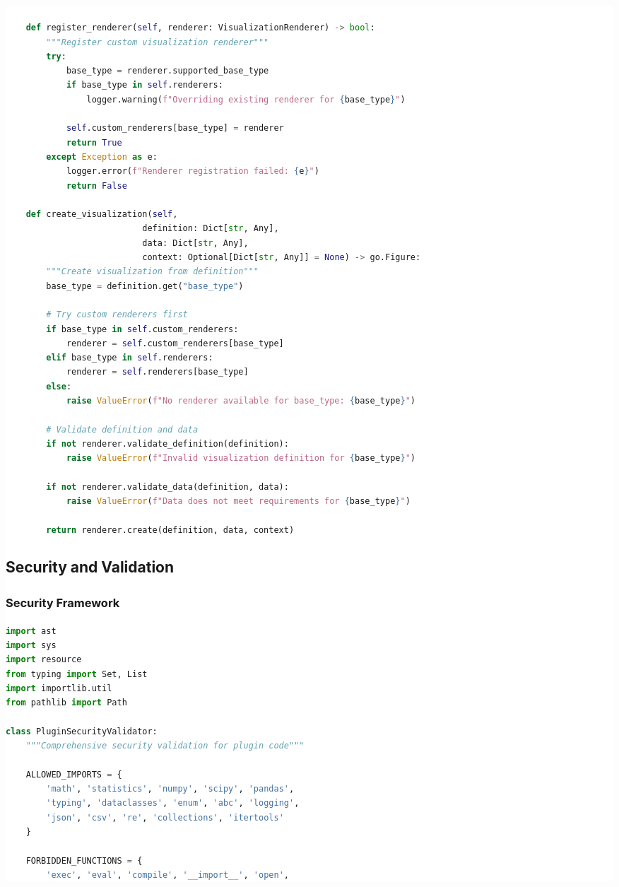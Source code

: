```python
    
    def register_renderer(self, renderer: VisualizationRenderer) -> bool:
        """Register custom visualization renderer"""
        try:
            base_type = renderer.supported_base_type
            if base_type in self.renderers:
                logger.warning(f"Overriding existing renderer for {base_type}")
            
            self.custom_renderers[base_type] = renderer
            return True
        except Exception as e:
            logger.error(f"Renderer registration failed: {e}")
            return False
    
    def create_visualization(self, 
                           definition: Dict[str, Any],
                           data: Dict[str, Any],
                           context: Optional[Dict[str, Any]] = None) -> go.Figure:
        """Create visualization from definition"""
        base_type = definition.get("base_type")
        
        # Try custom renderers first
        if base_type in self.custom_renderers:
            renderer = self.custom_renderers[base_type]
        elif base_type in self.renderers:
            renderer = self.renderers[base_type]
        else:
            raise ValueError(f"No renderer available for base_type: {base_type}")
        
        # Validate definition and data
        if not renderer.validate_definition(definition):
            raise ValueError(f"Invalid visualization definition for {base_type}")
        
        if not renderer.validate_data(definition, data):
            raise ValueError(f"Data does not meet requirements for {base_type}")
        
        return renderer.create(definition, data, context)
```


## Security and Validation

### Security Framework

```python
import ast
import sys
import resource
from typing import Set, List
import importlib.util
from pathlib import Path

class PluginSecurityValidator:
    """Comprehensive security validation for plugin code"""
    
    ALLOWED_IMPORTS = {
        'math', 'statistics', 'numpy', 'scipy', 'pandas',
        'typing', 'dataclasses', 'enum', 'abc', 'logging',
        'json', 'csv', 're', 'collections', 'itertools'
    }
    
    FORBIDDEN_FUNCTIONS = {
        'exec', 'eval', 'compile', '__import__', 'open',
```

[^1]: readme.md